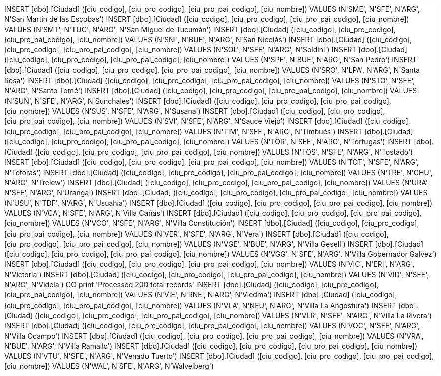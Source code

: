 INSERT [dbo].[Ciudad] ([ciu_codigo], [ciu_pro_codigo], [ciu_pro_pai_codigo], [ciu_nombre]) VALUES (N'SME', N'SFE', N'ARG', N'San Martín de las Escobas')
INSERT [dbo].[Ciudad] ([ciu_codigo], [ciu_pro_codigo], [ciu_pro_pai_codigo], [ciu_nombre]) VALUES (N'SMT', N'TUC', N'ARG', N'San Miguel de Tucumán')
INSERT [dbo].[Ciudad] ([ciu_codigo], [ciu_pro_codigo], [ciu_pro_pai_codigo], [ciu_nombre]) VALUES (N'SNI', N'BUE', N'ARG', N'San Nicolás')
INSERT [dbo].[Ciudad] ([ciu_codigo], [ciu_pro_codigo], [ciu_pro_pai_codigo], [ciu_nombre]) VALUES (N'SOL', N'SFE', N'ARG', N'Soldini')
INSERT [dbo].[Ciudad] ([ciu_codigo], [ciu_pro_codigo], [ciu_pro_pai_codigo], [ciu_nombre]) VALUES (N'SPE', N'BUE', N'ARG', N'San Pedro')
INSERT [dbo].[Ciudad] ([ciu_codigo], [ciu_pro_codigo], [ciu_pro_pai_codigo], [ciu_nombre]) VALUES (N'SRO', N'LPA', N'ARG', N'Santa Rosa')
INSERT [dbo].[Ciudad] ([ciu_codigo], [ciu_pro_codigo], [ciu_pro_pai_codigo], [ciu_nombre]) VALUES (N'STO', N'SFE', N'ARG', N'Santo Tomé')
INSERT [dbo].[Ciudad] ([ciu_codigo], [ciu_pro_codigo], [ciu_pro_pai_codigo], [ciu_nombre]) VALUES (N'SUN', N'SFE', N'ARG', N'Sunchales')
INSERT [dbo].[Ciudad] ([ciu_codigo], [ciu_pro_codigo], [ciu_pro_pai_codigo], [ciu_nombre]) VALUES (N'SUS', N'SFE', N'ARG', N'Susana')
INSERT [dbo].[Ciudad] ([ciu_codigo], [ciu_pro_codigo], [ciu_pro_pai_codigo], [ciu_nombre]) VALUES (N'SVI', N'SFE', N'ARG', N'Sauce Viejo')
INSERT [dbo].[Ciudad] ([ciu_codigo], [ciu_pro_codigo], [ciu_pro_pai_codigo], [ciu_nombre]) VALUES (N'TIM', N'SFE', N'ARG', N'Timbués')
INSERT [dbo].[Ciudad] ([ciu_codigo], [ciu_pro_codigo], [ciu_pro_pai_codigo], [ciu_nombre]) VALUES (N'TOR', N'SFE', N'ARG', N'Tortugas')
INSERT [dbo].[Ciudad] ([ciu_codigo], [ciu_pro_codigo], [ciu_pro_pai_codigo], [ciu_nombre]) VALUES (N'TOS', N'SFE', N'ARG', N'Tostado')
INSERT [dbo].[Ciudad] ([ciu_codigo], [ciu_pro_codigo], [ciu_pro_pai_codigo], [ciu_nombre]) VALUES (N'TOT', N'SFE', N'ARG', N'Totoras')
INSERT [dbo].[Ciudad] ([ciu_codigo], [ciu_pro_codigo], [ciu_pro_pai_codigo], [ciu_nombre]) VALUES (N'TRE', N'CHU', N'ARG', N'Trelew')
INSERT [dbo].[Ciudad] ([ciu_codigo], [ciu_pro_codigo], [ciu_pro_pai_codigo], [ciu_nombre]) VALUES (N'URA', N'SFE', N'ARG', N'Uranga')
INSERT [dbo].[Ciudad] ([ciu_codigo], [ciu_pro_codigo], [ciu_pro_pai_codigo], [ciu_nombre]) VALUES (N'USU', N'TDF', N'ARG', N'Usuahia')
INSERT [dbo].[Ciudad] ([ciu_codigo], [ciu_pro_codigo], [ciu_pro_pai_codigo], [ciu_nombre]) VALUES (N'VCA', N'SFE', N'ARG', N'Villa Cañas')
INSERT [dbo].[Ciudad] ([ciu_codigo], [ciu_pro_codigo], [ciu_pro_pai_codigo], [ciu_nombre]) VALUES (N'VCO', N'SFE', N'ARG', N'Villa Constitución')
INSERT [dbo].[Ciudad] ([ciu_codigo], [ciu_pro_codigo], [ciu_pro_pai_codigo], [ciu_nombre]) VALUES (N'VER', N'SFE', N'ARG', N'Vera')
INSERT [dbo].[Ciudad] ([ciu_codigo], [ciu_pro_codigo], [ciu_pro_pai_codigo], [ciu_nombre]) VALUES (N'VGE', N'BUE', N'ARG', N'Villa Gesell')
INSERT [dbo].[Ciudad] ([ciu_codigo], [ciu_pro_codigo], [ciu_pro_pai_codigo], [ciu_nombre]) VALUES (N'VGG', N'SFE', N'ARG', N'Villa Gobernador Galvez')
INSERT [dbo].[Ciudad] ([ciu_codigo], [ciu_pro_codigo], [ciu_pro_pai_codigo], [ciu_nombre]) VALUES (N'VIC', N'ERI', N'ARG', N'Victoria')
INSERT [dbo].[Ciudad] ([ciu_codigo], [ciu_pro_codigo], [ciu_pro_pai_codigo], [ciu_nombre]) VALUES (N'VID', N'SFE', N'ARG', N'Videla')
GO
print 'Processed 200 total records'
INSERT [dbo].[Ciudad] ([ciu_codigo], [ciu_pro_codigo], [ciu_pro_pai_codigo], [ciu_nombre]) VALUES (N'VIE', N'RNE', N'ARG', N'Viedma')
INSERT [dbo].[Ciudad] ([ciu_codigo], [ciu_pro_codigo], [ciu_pro_pai_codigo], [ciu_nombre]) VALUES (N'VLA', N'NEU', N'ARG', N'Villa La Angostura')
INSERT [dbo].[Ciudad] ([ciu_codigo], [ciu_pro_codigo], [ciu_pro_pai_codigo], [ciu_nombre]) VALUES (N'VLR', N'SFE', N'ARG', N'Villa La Rivera')
INSERT [dbo].[Ciudad] ([ciu_codigo], [ciu_pro_codigo], [ciu_pro_pai_codigo], [ciu_nombre]) VALUES (N'VOC', N'SFE', N'ARG', N'Villa Ocampo')
INSERT [dbo].[Ciudad] ([ciu_codigo], [ciu_pro_codigo], [ciu_pro_pai_codigo], [ciu_nombre]) VALUES (N'VRA', N'BUE', N'ARG', N'Villa Ramallo')
INSERT [dbo].[Ciudad] ([ciu_codigo], [ciu_pro_codigo], [ciu_pro_pai_codigo], [ciu_nombre]) VALUES (N'VTU', N'SFE', N'ARG', N'Venado Tuerto')
INSERT [dbo].[Ciudad] ([ciu_codigo], [ciu_pro_codigo], [ciu_pro_pai_codigo], [ciu_nombre]) VALUES (N'WAL', N'SFE', N'ARG', N'Walvelberg')